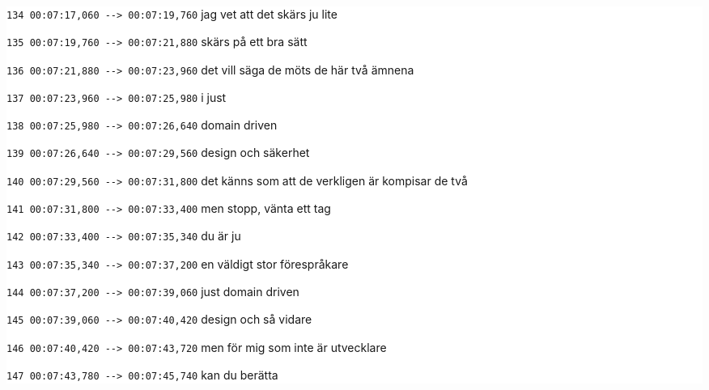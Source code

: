

`134 00:07:17,060 --> 00:07:19,760`
jag vet att det skärs ju lite



`135 00:07:19,760 --> 00:07:21,880`
skärs på ett bra sätt



`136 00:07:21,880 --> 00:07:23,960`
det vill säga de möts de här två ämnena



`137 00:07:23,960 --> 00:07:25,980`
i just



`138 00:07:25,980 --> 00:07:26,640`
domain driven



`139 00:07:26,640 --> 00:07:29,560`
design och säkerhet



`140 00:07:29,560 --> 00:07:31,800`
det känns som att de verkligen är kompisar de två



`141 00:07:31,800 --> 00:07:33,400`
men stopp, vänta ett tag



`142 00:07:33,400 --> 00:07:35,340`
du är ju



`143 00:07:35,340 --> 00:07:37,200`
en väldigt stor förespråkare



`144 00:07:37,200 --> 00:07:39,060`
just domain driven



`145 00:07:39,060 --> 00:07:40,420`
design och så vidare



`146 00:07:40,420 --> 00:07:43,720`
men för mig som inte är utvecklare



`147 00:07:43,780 --> 00:07:45,740`
kan du berätta
